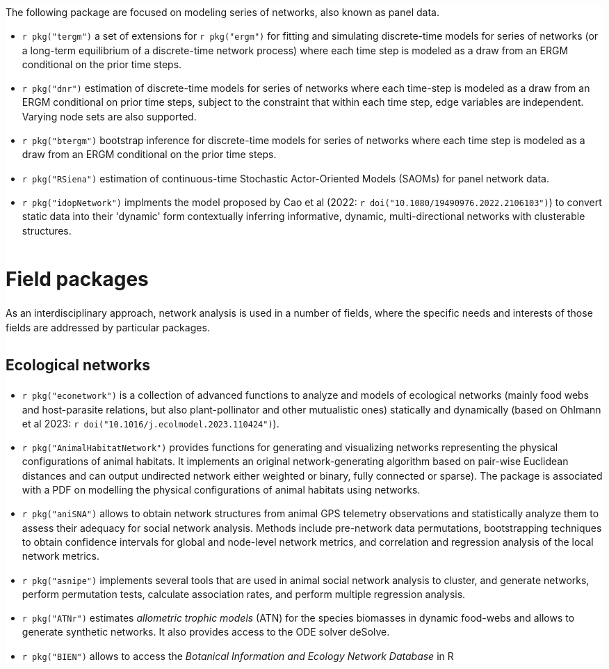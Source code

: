 The following package are focused on modeling series of networks, also known as panel data.

- `r pkg("tergm")` a set of extensions for `r pkg("ergm")` for fitting and simulating discrete-time models for series of networks (or a long-term equilibrium of a discrete-time network process) where each time step is modeled as a draw from an ERGM conditional on the prior time steps.

- `r pkg("dnr")` estimation of discrete-time models for series of networks where each time-step is modeled as a draw from an ERGM conditional on prior time steps, subject to the constraint that within each time step, edge variables are independent. Varying node sets are also supported.

- `r pkg("btergm")` bootstrap inference for discrete-time models for series of networks where each time step is modeled as a draw from an ERGM conditional on the prior time steps.

- `r pkg("RSiena")` estimation of continuous-time Stochastic Actor-Oriented Models (SAOMs) for panel network data.

- `r pkg("idopNetwork")` implments the model proposed by Cao et al (2022: `r doi("10.1080/19490976.2022.2106103")`) to convert static data into their 'dynamic' form contextually inferring informative, dynamic, multi-directional networks with clusterable structures.


# Field packages

As an interdisciplinary approach, network analysis is used in a number of fields, where the specific needs and interests of those fields are addressed by particular packages.

## Ecological networks

- `r pkg("econetwork")` is a collection of advanced functions to analyze and models of ecological networks (mainly food webs and host-parasite relations, but also plant-pollinator and other mutualistic ones) statically and dynamically (based on Ohlmann et al 2023: `r doi("10.1016/j.ecolmodel.2023.110424")`). 

- `r pkg("AnimalHabitatNetwork")` provides functions for generating and visualizing networks representing the physical configurations of animal habitats. It implements an original  network-generating algorithm based on pair-wise Euclidean distances and can output undirected network either weighted or binary, fully connected or sparse). 
The package is associated with a PDF on modelling the physical configurations of animal habitats using networks.

- `r pkg("aniSNA")` allows to obtain network structures from animal GPS telemetry observations and statistically analyze them to assess their adequacy for social network analysis. 
Methods include pre-network data permutations, bootstrapping techniques to obtain confidence intervals for global and node-level network metrics, and correlation and regression analysis of the local network metrics.
  
- `r pkg("asnipe")` implements several tools that are used in animal social network analysis to cluster, and generate networks, perform permutation tests, calculate association rates, and perform multiple regression analysis.
  
- `r pkg("ATNr")` estimates _allometric trophic models_ (ATN) for the species biomasses in dynamic food-webs and allows to generate synthetic networks. 
It also provides access to the ODE solver deSolve.
  
- `r pkg("BIEN")` allows to access the *Botanical Information and Ecology Network Database* in R
  